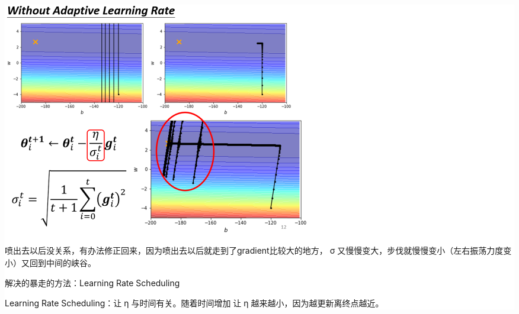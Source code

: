 <img src="img/image-20210929170204356.png" alt="image-20210929170204356" style="zoom:50%;" />

喷出去以后没关系，有办法修正回来，因为喷出去以后就走到了gradient比较大的地方， σ 又慢慢变大，步伐就慢慢变小（左右振荡力度变小）又回到中间的峡谷。

解决的暴走的方法：Learning Rate Scheduling

Learning Rate Scheduling：让 η 与时间有关。随着时间增加 让 η 越来越小，因为越更新离终点越近。
